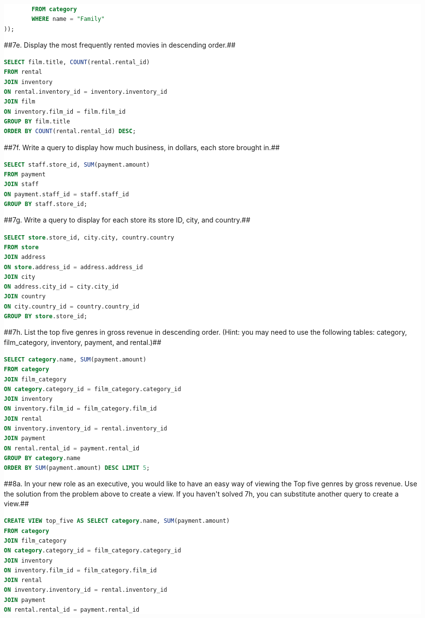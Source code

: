 ```sql
        FROM category
        WHERE name = "Family"
));
```
##7e. Display the most frequently rented movies in descending order.##
```sql
SELECT film.title, COUNT(rental.rental_id)
FROM rental
JOIN inventory
ON rental.inventory_id = inventory.inventory_id
JOIN film
ON inventory.film_id = film.film_id
GROUP BY film.title
ORDER BY COUNT(rental.rental_id) DESC;
```
##7f. Write a query to display how much business, in dollars, each store brought in.##
```sql
SELECT staff.store_id, SUM(payment.amount)
FROM payment
JOIN staff
ON payment.staff_id = staff.staff_id
GROUP BY staff.store_id;
```
##7g. Write a query to display for each store its store ID, city, and country.##
```sql
SELECT store.store_id, city.city, country.country
FROM store
JOIN address
ON store.address_id = address.address_id
JOIN city
ON address.city_id = city.city_id
JOIN country
ON city.country_id = country.country_id
GROUP BY store.store_id;
```
##7h. List the top five genres in gross revenue in descending order. (Hint: you may need to use the following tables: category, film_category, inventory, payment, and rental.)##
```sql
SELECT category.name, SUM(payment.amount)
FROM category
JOIN film_category
ON category.category_id = film_category.category_id
JOIN inventory
ON inventory.film_id = film_category.film_id
JOIN rental
ON inventory.inventory_id = rental.inventory_id
JOIN payment
ON rental.rental_id = payment.rental_id
GROUP BY category.name
ORDER BY SUM(payment.amount) DESC LIMIT 5;
```
##8a. In your new role as an executive, you would like to have an easy way of viewing the Top five genres by gross revenue. Use the solution from the problem above to create a view. If you haven't solved 7h, you can substitute another query to create a view.##
```sql
CREATE VIEW top_five AS SELECT category.name, SUM(payment.amount)
FROM category
JOIN film_category
ON category.category_id = film_category.category_id
JOIN inventory
ON inventory.film_id = film_category.film_id
JOIN rental
ON inventory.inventory_id = rental.inventory_id
JOIN payment
ON rental.rental_id = payment.rental_id
```